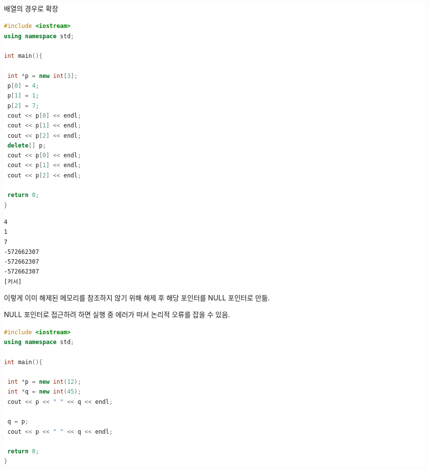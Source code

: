 배열의 경우로 확장

```cpp
#include <iostream>
using namespace std;

int main(){

 int *p = new int[3];
 p[0] = 4;
 p[1] = 1;
 p[2] = 7;
 cout << p[0] << endl;
 cout << p[1] << endl;
 cout << p[2] << endl;
 delete[] p;
 cout << p[0] << endl;
 cout << p[1] << endl;
 cout << p[2] << endl;

 return 0;
}
```

```
4
1
7
-572662307
-572662307
-572662307
[커서]
```

이렇게 이미 해제된 메모리를 참조하지 않기 위해 해제 후 해당 포인터를 NULL 포인터로 만듦. 

NULL 포인터로 접근하려 하면 실행 중 에러가 떠서 논리적 오류를 잡을 수 있음.


```cpp
#include <iostream>
using namespace std;

int main(){

 int *p = new int(12);
 int *q = new int(45);
 cout << p << " " << q << endl;

 q = p;
 cout << p << " " << q << endl;

 return 0;
}
```
